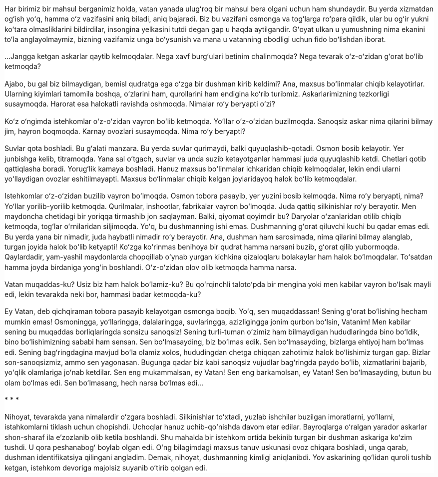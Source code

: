 Har birimiz bir mahsul berganimiz holda, vatan yanada ulugʻroq bir mahsul bera olgani uchun ham shundaydir. Bu yerda xizmatdan ogʻish yoʻq, hamma oʻz vazifasini aniq biladi, aniq bajaradi. Biz bu vazifani osmonga va togʻlarga roʻpara qildik, ular bu ogʻir yukni koʻtara olmasliklarini bildirdilar, insongina yelkasini tutdi degan gap u haqda aytilgandir. Gʻoyat ulkan u yumushning nima ekanini toʻla anglayolmaymiz, bizning vazifamiz unga boʻysunish va mana u vatanning obodligi uchun fido boʻlishdan iborat.

…Jangga ketgan askarlar qaytib kelmoqdalar. Nega xavf burgʻulari betinim chalinmoqda? Nega tevarak oʻz-oʻzidan gʻorat boʻlib ketmoqda?

Ajabo, bu gal biz bilmaydigan, bemisl qudratga ega oʻzga bir dushman kirib keldimi? Ana, maxsus boʻlinmalar chiqib kelayotirlar. Ularning kiyimlari tamomila boshqa, oʻzlarini ham, qurollarini ham endigina koʻrib turibmiz. Askarlarimizning tezkorligi susaymoqda. Harorat esa halokatli ravishda oshmoqda. Nimalar roʻy beryapti oʻzi?

Koʻz oʻngimda istehkomlar oʻz-oʻzidan vayron boʻlib ketmoqda. Yoʻllar oʻz-oʻzidan buzilmoqda. Sanoqsiz askar nima qilarini bilmay jim, hayron boqmoqda. Karnay ovozlari susaymoqda. Nima roʻy beryapti?

Suvlar qota boshladi. Bu gʻalati manzara. Bu yerda suvlar qurimaydi, balki quyuqlashib-qotadi. Osmon bosib kelayotir. Yer junbishga kelib, titramoqda. Yana sal oʻtgach, suvlar va unda suzib ketayotganlar hammasi juda quyuqlashib ketdi. Chetlari qotib qattiqlasha boradi. Yorugʻlik kamaya boshladi. Hanuz maxsus boʻlinmalar ichkaridan chiqib kelmoqdalar, lekin endi ularni yoʻllaydigan ovozlar eshitilmayapti. Maxsus boʻlinmalar chiqib kelgan joylaridayoq halok boʻlib ketmoqdalar.

Istehkomlar oʻz-oʻzidan buzilib vayron boʻlmoqda. Osmon tobora pasayib, yer yuzini bosib kelmoqda. Nima roʻy beryapti, nima? Yoʻllar yorilib-yorilib ketmoqda. Qurilmalar, inshootlar, fabrikalar vayron boʻlmoqda. Juda qattiq silkinishlar roʻy berayotir. Men maydoncha chetidagi bir yoriqqa tirmashib jon saqlayman. Balki, qiyomat qoyimdir bu? Daryolar oʻzanlaridan otilib chiqib ketmoqda, togʻlar oʻrnilaridan siljimoqda. Yoʻq, bu dushmanning ishi emas. Dushmanning gʻorat qiluvchi kuchi bu qadar emas edi. Bu yerda yana bir nimadir, juda haybatli nimadir roʻy berayotir. Ana, dushman ham sarosimada, nima qilarini bilmay alanglab, turgan joyida halok boʻlib ketyapti! Koʻzga koʻrinmas benihoya bir qudrat hamma narsani buzib, gʻorat qilib yubormoqda. Qaylardadir, yam-yashil maydonlarda chopqillab oʻynab yurgan kichkina qizaloqlaru bolakaylar ham halok boʻlmoqdalar. Toʻsatdan hamma joyda birdaniga yongʻin boshlandi. Oʻz-oʻzidan olov olib ketmoqda hamma narsa.

Vatan muqaddas-ku? Usiz biz ham halok boʻlamiz-ku? Bu qoʻrqinchli talotoʻpda bir mengina yoki men kabilar vayron boʻlsak mayli edi, lekin tevarakda neki bor, hammasi badar ketmoqda-ku?

Ey Vatan, deb qichqiraman tobora pasayib kelayotgan osmonga boqib. Yoʻq, sen muqaddassan! Sening gʻorat boʻlishing hecham mumkin emas! Osmoningga, yoʻllaringga, dalalaringga, suvlaringga, azizligingga jonim qurbon boʻlsin, Vatanim! Men kabilar sening bu muqaddas borliqlaringda sonsizu sanoqsiz! Sening turli-tuman oʻzimiz ham bilmaydigan hududlaringda bino boʻldik, bino boʻlishimizning sababi ham sensan. Sen boʻlmasayding, biz boʻlmas edik. Sen boʻlmasayding, bizlarga ehtiyoj ham boʻlmas edi. Sening bagʻringdagina mavjud boʻla olamiz xolos, hududingdan chetga chiqqan zahotimiz halok boʻlishimiz turgan gap. Bizlar son-sanoqsizmiz, ammo sen yagonasan. Bugunga qadar biz kabi sanoqsiz vujudlar bagʻringda paydo boʻlib, xizmatlarini bajarib, yoʻqlik olamlariga joʻnab ketdilar. Sen eng mukammalsan, ey Vatan! Sen eng barkamolsan, ey Vatan! Sen boʻlmasayding, butun bu olam boʻlmas edi. Sen boʻlmasang, hech narsa boʻlmas edi…

\* \* \*

Nihoyat, tevarakda yana nimalardir oʻzgara boshladi. Silkinishlar toʻxtadi, yuzlab ishchilar buzilgan imoratlarni, yoʻllarni, istahkomlarni tiklash uchun chopishdi. Uchoqlar hanuz uchib-qoʻnishda davom etar edilar. Bayroqlarga oʻralgan yarador askarlar shon-sharaf ila eʼzozlanib olib ketila boshlandi. Shu mahalda bir istehkom ortida bekinib turgan bir dushman askariga koʻzim tushdi. U qora peshanabogʻ boylab olgan edi. Oʻng bilagimdagi maxsus tanuv uskunasi ovoz chiqara boshladi, unga qarab, dushman identifikatsiya qilingani angladim. Demak, nihoyat, dushmanning kimligi aniqlanibdi. Yov askarining qoʻlidan quroli tushib ketgan, istehkom devoriga majolsiz suyanib oʻtirib qolgan edi.
